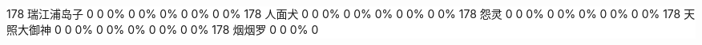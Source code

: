 </td></tr>
<tr>
<td>178</td>
<td>瑞江浦岛子</td>
<td>0</td>
<td>0</td>
<td>0%</td>
<td>0</td>
<td>0%</td>
<td>0%</td>
<td>0</td>
<td>0%</td>
<td>0</td>
<td>0%
</td></tr>
<tr>
<td>178</td>
<td>人面犬</td>
<td>0</td>
<td>0</td>
<td>0%</td>
<td>0</td>
<td>0%</td>
<td>0%</td>
<td>0</td>
<td>0%</td>
<td>0</td>
<td>0%
</td></tr>
<tr>
<td>178</td>
<td>怨灵</td>
<td>0</td>
<td>0</td>
<td>0%</td>
<td>0</td>
<td>0%</td>
<td>0%</td>
<td>0</td>
<td>0%</td>
<td>0</td>
<td>0%
</td></tr>
<tr>
<td>178</td>
<td>天照大御神</td>
<td>0</td>
<td>0</td>
<td>0%</td>
<td>0</td>
<td>0%</td>
<td>0%</td>
<td>0</td>
<td>0%</td>
<td>0</td>
<td>0%
</td></tr>
<tr>
<td>178</td>
<td>烟烟罗</td>
<td>0</td>
<td>0</td>
<td>0%</td>
<td>0</td>